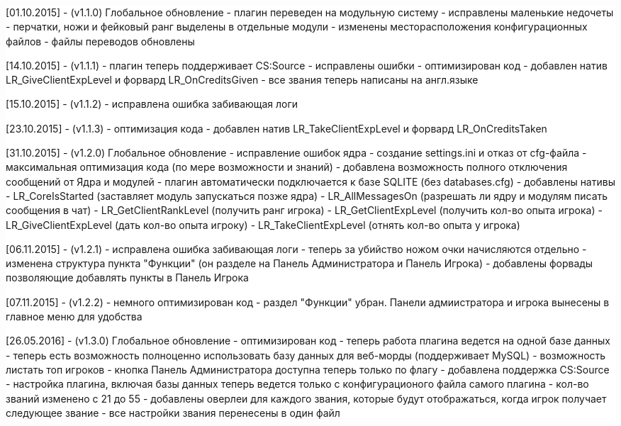 [01.10.2015] - (v1.1.0) Глобальное обновление
	- плагин переведен на модульную систему
	- исправлены маленькие недочеты
	- перчатки, ножи и фейковый ранг выделены в отдельные модули
	- изменены месторасположения конфигурационных файлов
	- файлы переводов обновлены

[14.10.2015] - (v1.1.1)
	- плагин теперь поддерживает CS:Source
	- исправлены ошибки
	- оптимизирован код
	- добавлен натив LR_GiveClientExpLevel и форвард LR_OnCreditsGiven
	- все звания теперь написаны на англ.языке

[15.10.2015] - (v1.1.2)
	- исправлена ошибка забивающая логи

[23.10.2015] - (v1.1.3)
	- оптимизация кода
	- добавлен натив LR_TakeClientExpLevel и форвард LR_OnCreditsTaken

[31.10.2015] - (v1.2.0) Глобальное обновление
	- исправление ошибок ядра
	- создание settings.ini и отказ от cfg-файла
	- максимальная оптимизация кода (по мере возможности и знаний)
	- добавлена возможность полного отключения сообщений от Ядра и модулей
	- плагин автоматически подключается к базе SQLITE (без databases.cfg)
	- добавлены нативы
		- LR_CoreIsStarted (заставляет модуль запускаться позже ядра)
		- LR_AllMessagesOn (разрешать ли ядру и модулям писать сообщения в чат)
		- LR_GetClientRankLevel (получить ранг игрока)
		- LR_GetClientExpLevel (получить кол-во опыта игрока)
		- LR_GiveClientExpLevel (дать кол-во опыта игроку)
		- LR_TakeClientExpLevel (отнять кол-во опыта у игрока)

[06.11.2015] - (v1.2.1)
	- исправлена ошибка забивающая логи
	- теперь за убийство ножом очки начисляются отдельно
	- изменена структура пункта "Функции" (он разделе на Панель Администратора и Панель Игрока)
	- добавлены форвады позволяющие добавлять пункты в Панель Игрока

[07.11.2015] - (v1.2.2)
	- немного оптимизирован код
	- раздел "Функции" убран. Панели адмиистратора и игрока вынесены в главное меню для удобства

[26.05.2016] - (v1.3.0) Глобальное обновление
	- оптимизирован код
	- теперь работа плагина ведется на одной базе данных
	- теперь есть возможность полноценно использовать базу данных для веб-морды (поддерживает MySQL)
	- возможность листать топ игроков
	- кнопка Панель Администратора доступна теперь только по флагу
	- добавлена поддержка CS:Source
	- настройка плагина, включая базы данных теперь ведется только с конфигурационого файла самого плагина
	- кол-во званий изменено с 21 до 55
	- добавлены оверлеи для каждого звания, которые будут отображаться, когда игрок получает следующее звание
	- все настройки звания перенесены в один файл
